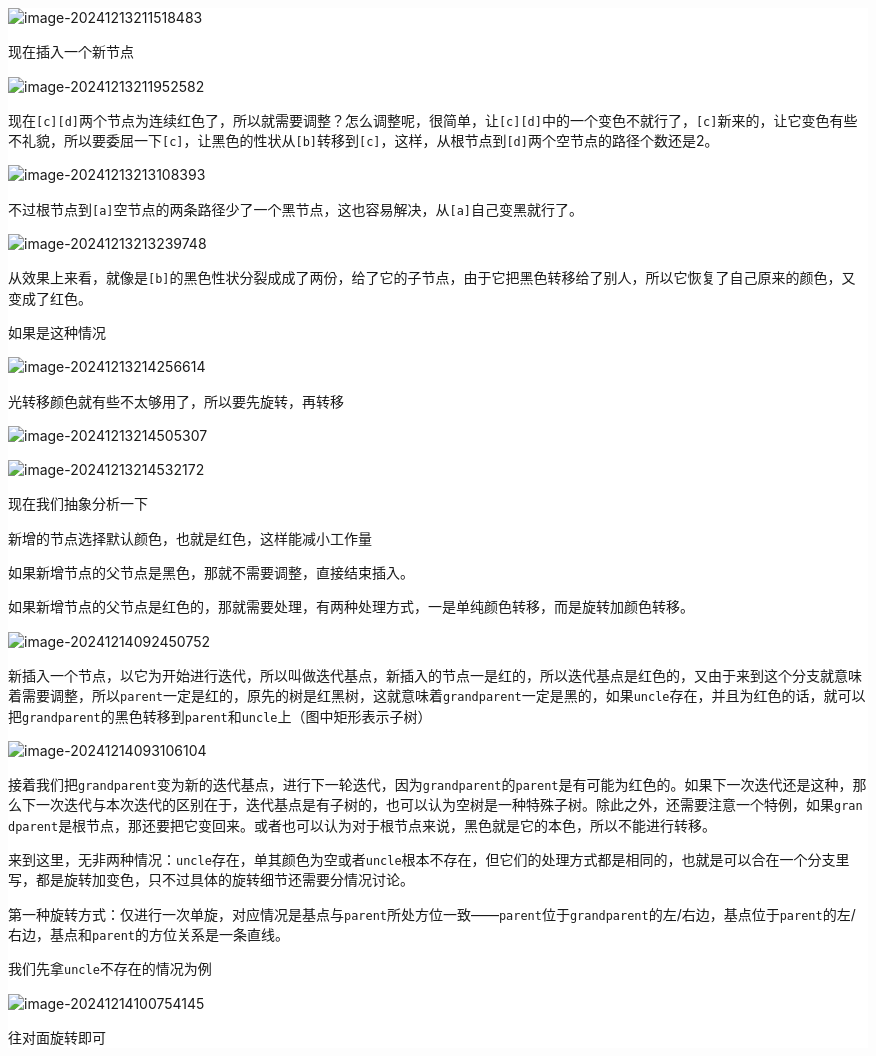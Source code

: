 ![image-20241213211518483](https://md-wind.oss-cn-nanjing.aliyuncs.com/md/20241213211518527.png)

现在插入一个新节点

![image-20241213211952582](https://md-wind.oss-cn-nanjing.aliyuncs.com/md/20241213211952638.png)

现在`[c][d]`两个节点为连续红色了，所以就需要调整？怎么调整呢，很简单，让`[c][d]`中的一个变色不就行了，`[c]`新来的，让它变色有些不礼貌，所以要委屈一下`[c]`，让黑色的性状从`[b]`转移到`[c]`，这样，从根节点到`[d]`两个空节点的路径个数还是2。

![image-20241213213108393](https://md-wind.oss-cn-nanjing.aliyuncs.com/md/20241213213108442.png)

不过根节点到`[a]`空节点的两条路径少了一个黑节点，这也容易解决，从`[a]`自己变黑就行了。

![image-20241213213239748](https://md-wind.oss-cn-nanjing.aliyuncs.com/md/20241213213239794.png)

从效果上来看，就像是`[b]`的黑色性状分裂成成了两份，给了它的子节点，由于它把黑色转移给了别人，所以它恢复了自己原来的颜色，又变成了红色。

如果是这种情况

![image-20241213214256614](https://md-wind.oss-cn-nanjing.aliyuncs.com/md/20241213214256663.png)

光转移颜色就有些不太够用了，所以要先旋转，再转移

![image-20241213214505307](https://md-wind.oss-cn-nanjing.aliyuncs.com/md/20241213214505357.png)

![image-20241213214532172](https://md-wind.oss-cn-nanjing.aliyuncs.com/md/20241213214532220.png)

现在我们抽象分析一下

新增的节点选择默认颜色，也就是红色，这样能减小工作量

如果新增节点的父节点是黑色，那就不需要调整，直接结束插入。

如果新增节点的父节点是红色的，那就需要处理，有两种处理方式，一是单纯颜色转移，而是旋转加颜色转移。

![image-20241214092450752](https://md-wind.oss-cn-nanjing.aliyuncs.com/md/20241214092450835.png)

新插入一个节点，以它为开始进行迭代，所以叫做迭代基点，新插入的节点一是红的，所以迭代基点是红色的，又由于来到这个分支就意味着需要调整，所以`parent`一定是红的，原先的树是红黑树，这就意味着`grandparent`一定是黑的，如果`uncle`存在，并且为红色的话，就可以把`grandparent`的黑色转移到`parent`和`uncle`上（图中矩形表示子树）

![image-20241214093106104](https://md-wind.oss-cn-nanjing.aliyuncs.com/md/20241214093106152.png)

接着我们把`grandparent`变为新的迭代基点，进行下一轮迭代，因为`grandparent`的`parent`是有可能为红色的。如果下一次迭代还是这种，那么下一次迭代与本次迭代的区别在于，迭代基点是有子树的，也可以认为空树是一种特殊子树。除此之外，还需要注意一个特例，如果`grandparent`是根节点，那还要把它变回来。或者也可以认为对于根节点来说，黑色就是它的本色，所以不能进行转移。

来到这里，无非两种情况：`uncle`存在，单其颜色为空或者`uncle`根本不存在，但它们的处理方式都是相同的，也就是可以合在一个分支里写，都是旋转加变色，只不过具体的旋转细节还需要分情况讨论。

第一种旋转方式：仅进行一次单旋，对应情况是基点与`parent`所处方位一致——`parent`位于`grandparent`的左/右边，基点位于`parent`的左/右边，基点和`parent`的方位关系是一条直线。

我们先拿`uncle`不存在的情况为例

![image-20241214100754145](https://md-wind.oss-cn-nanjing.aliyuncs.com/md/20241214100754192.png)

往对面旋转即可
